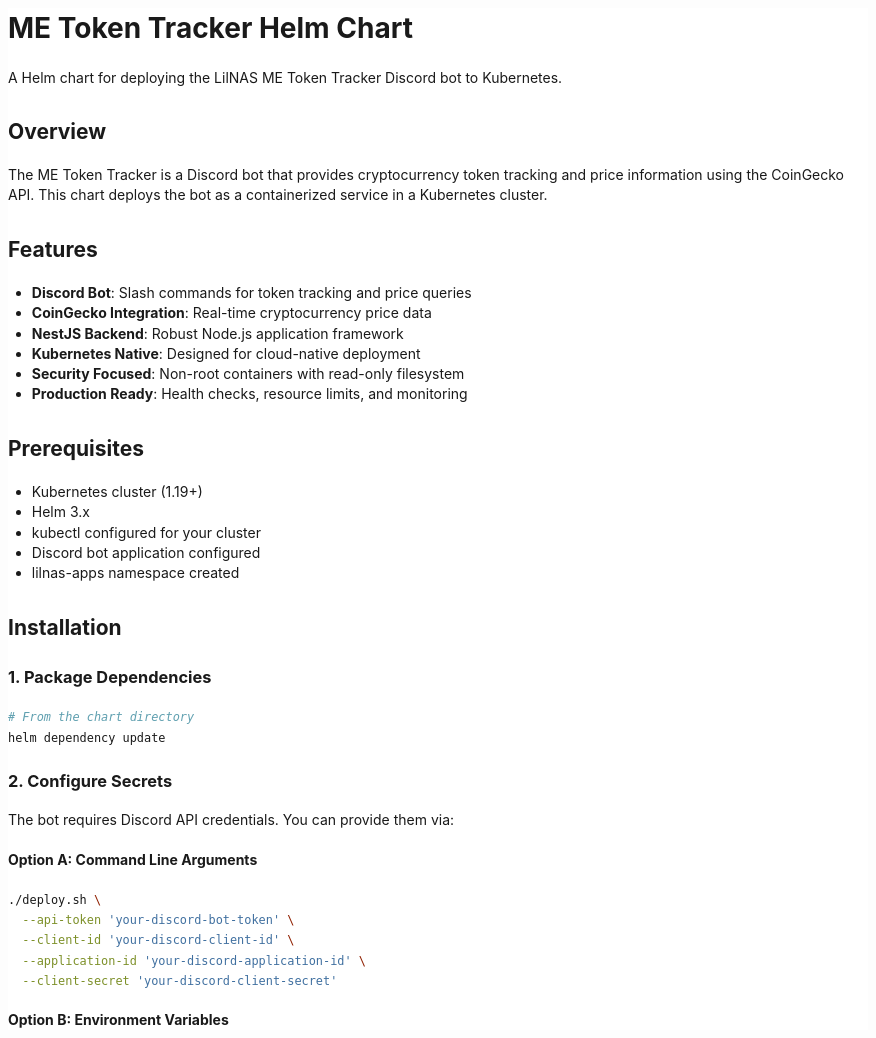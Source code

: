 # ME Token Tracker Helm Chart

A Helm chart for deploying the LilNAS ME Token Tracker Discord bot to Kubernetes.

## Overview

The ME Token Tracker is a Discord bot that provides cryptocurrency token tracking and price information using the CoinGecko API. This chart deploys the bot as a containerized service in a Kubernetes cluster.

## Features

- **Discord Bot**: Slash commands for token tracking and price queries
- **CoinGecko Integration**: Real-time cryptocurrency price data
- **NestJS Backend**: Robust Node.js application framework
- **Kubernetes Native**: Designed for cloud-native deployment
- **Security Focused**: Non-root containers with read-only filesystem
- **Production Ready**: Health checks, resource limits, and monitoring

## Prerequisites

- Kubernetes cluster (1.19+)
- Helm 3.x
- kubectl configured for your cluster
- Discord bot application configured
- lilnas-apps namespace created

## Installation

### 1. Package Dependencies

```bash
# From the chart directory
helm dependency update
```

### 2. Configure Secrets

The bot requires Discord API credentials. You can provide them via:

#### Option A: Command Line Arguments

```bash
./deploy.sh \
  --api-token 'your-discord-bot-token' \
  --client-id 'your-discord-client-id' \
  --application-id 'your-discord-application-id' \
  --client-secret 'your-discord-client-secret'
```

#### Option B: Environment Variables

